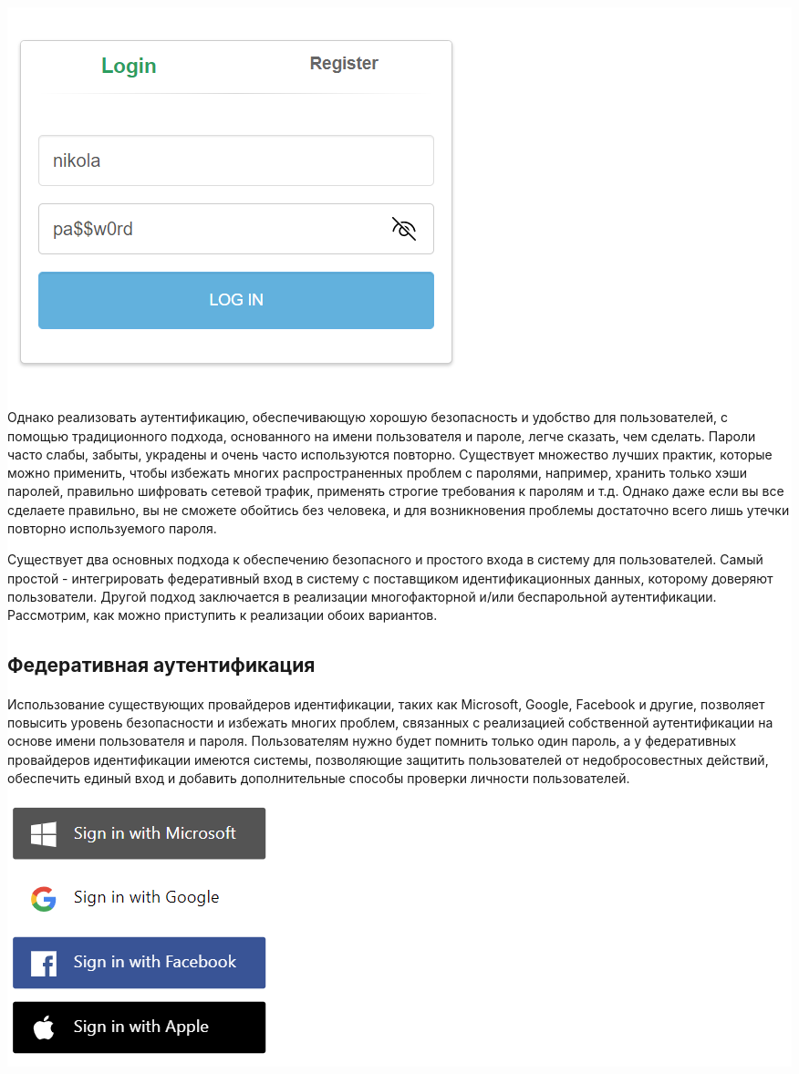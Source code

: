 ![Форма для ввода имени пользователя и пароля.](_media/day6-password.png)

Однако реализовать аутентификацию, обеспечивающую хорошую безопасность и удобство для пользователей, с помощью традиционного подхода, основанного на имени пользователя и пароле, легче сказать, чем сделать. Пароли часто слабы, забыты, украдены и очень часто используются повторно. Существует множество лучших практик, которые можно применить, чтобы избежать многих распространенных проблем с паролями, например, хранить только хэши паролей, правильно шифровать сетевой трафик, применять строгие требования к паролям и т.д. Однако даже если вы все сделаете правильно, вы не сможете обойтись без человека, и для возникновения проблемы достаточно всего лишь утечки повторно используемого пароля.

Существует два основных подхода к обеспечению безопасного и простого входа в систему для пользователей. Самый простой - интегрировать федеративный вход в систему с поставщиком идентификационных данных, которому доверяют пользователи. Другой подход заключается в реализации многофакторной и/или беспарольной аутентификации. Рассмотрим, как можно приступить к реализации обоих вариантов.

## Федеративная аутентификация

Использование существующих провайдеров идентификации, таких как Microsoft, Google, Facebook и другие, позволяет повысить уровень безопасности и избежать многих проблем, связанных с реализацией собственной аутентификации на основе имени пользователя и пароля. Пользователям нужно будет помнить только один пароль, а у федеративных провайдеров идентификации имеются системы, позволяющие защитить пользователей от недобросовестных действий, обеспечить единый вход и добавить дополнительные способы проверки личности пользователей.

![Форма федеративного входа](_media/day6-federated.png)
